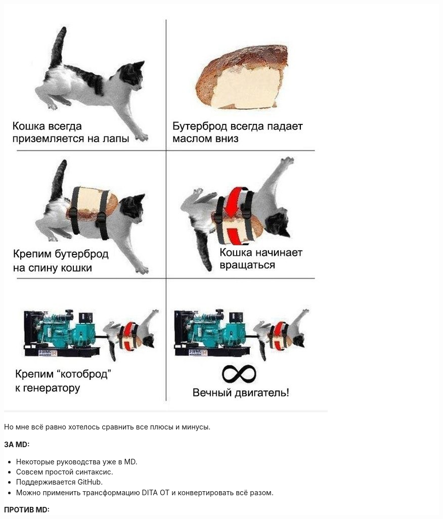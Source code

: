 ![Вечный-двигатель](pics/engine.jpg)

Но мне всё равно хотелось сравнить все плюсы и минусы.

**ЗА MD:**

- Некоторые руководства уже в MD.
- Совсем простой синтаксис.
- Поддерживается GitHub.
- Можно применить трансформацию DITA OT и конвертировать всё разом.

**ПРОТИВ MD:**

